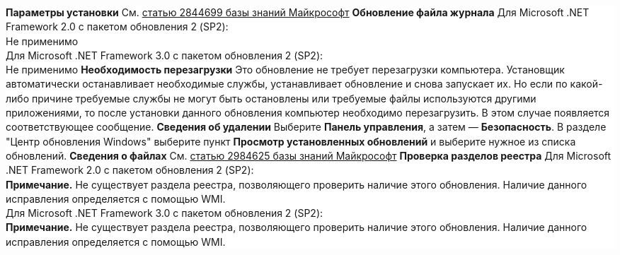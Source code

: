 <td style="border:1px solid black;"><strong>Параметры установки</strong></td>
<td style="border:1px solid black;">См. <a href="http://support.microsoft.com/kb/2844699">статью 2844699 базы знаний Майкрософт</a></td>
</tr>
<tr class="even">
<td style="border:1px solid black;"><strong>Обновление файла журнала</strong></td>
<td style="border:1px solid black;">Для Microsoft .NET Framework 2.0 с пакетом обновления 2 (SP2):<br />
Не применимо</td>
</tr>
<tr class="odd">
<td style="border:1px solid black;"><br />
</td>
<td style="border:1px solid black;">Для Microsoft .NET Framework 3.0 с пакетом обновления 2 (SP2):<br />
Не применимо</td>
</tr>
<tr class="even">
<td style="border:1px solid black;"><strong>Необходимость перезагрузки</strong></td>
<td style="border:1px solid black;">Это обновление не требует перезагрузки компьютера. Установщик автоматически останавливает необходимые службы, устанавливает обновление и снова запускает их. Но если по какой-либо причине требуемые службы не могут быть остановлены или требуемые файлы используются другими приложениями, то после установки данного обновления компьютер необходимо перезагрузить. В этом случае появляется соответствующее сообщение.</td>
</tr>
<tr class="odd">
<td style="border:1px solid black;"><strong>Сведения об удалении</strong></td>
<td style="border:1px solid black;">Выберите <strong>Панель управления</strong>, а затем — <strong>Безопасность</strong>. В разделе &quot;Центр обновления Windows&quot; выберите пункт <strong>Просмотр установленных обновлений</strong> и выберите нужное из списка обновлений.</td>
</tr>
<tr class="even">
<td style="border:1px solid black;"><strong>Сведения о файлах</strong></td>
<td style="border:1px solid black;">См. <a href="http://support.microsoft.com/kb/2984625">статью 2984625 базы знаний Майкрософт</a></td>
</tr>
<tr class="odd">
<td style="border:1px solid black;"><strong>Проверка разделов реестра</strong></td>
<td style="border:1px solid black;">Для Microsoft .NET Framework 2.0 с пакетом обновления 2 (SP2):<br />
<strong>Примечание.</strong> Не существует раздела реестра, позволяющего проверить наличие этого обновления. Наличие данного исправления определяется с помощью WMI.</td>
</tr>
<tr class="even">
<td style="border:1px solid black;"><br />
</td>
<td style="border:1px solid black;">Для Microsoft .NET Framework 3.0 с пакетом обновления 2 (SP2):<br />
<strong>Примечание.</strong> Не существует раздела реестра, позволяющего проверить наличие этого обновления. Наличие данного исправления определяется с помощью WMI.</td>
</tr>
</tbody>
</table>
 